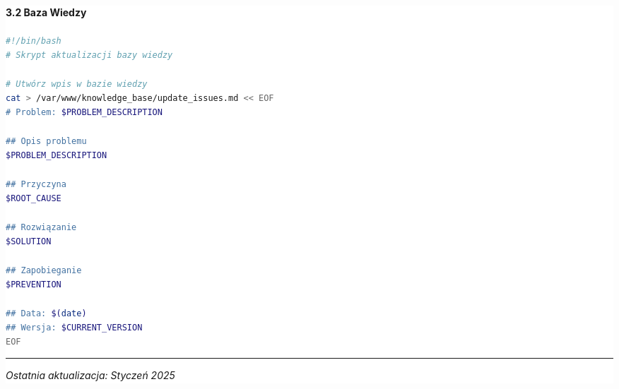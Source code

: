 #### 3.2 Baza Wiedzy
```bash
#!/bin/bash
# Skrypt aktualizacji bazy wiedzy

# Utwórz wpis w bazie wiedzy
cat > /var/www/knowledge_base/update_issues.md << EOF
# Problem: $PROBLEM_DESCRIPTION

## Opis problemu
$PROBLEM_DESCRIPTION

## Przyczyna
$ROOT_CAUSE

## Rozwiązanie
$SOLUTION

## Zapobieganie
$PREVENTION

## Data: $(date)
## Wersja: $CURRENT_VERSION
EOF
```

---

*Ostatnia aktualizacja: Styczeń 2025*

